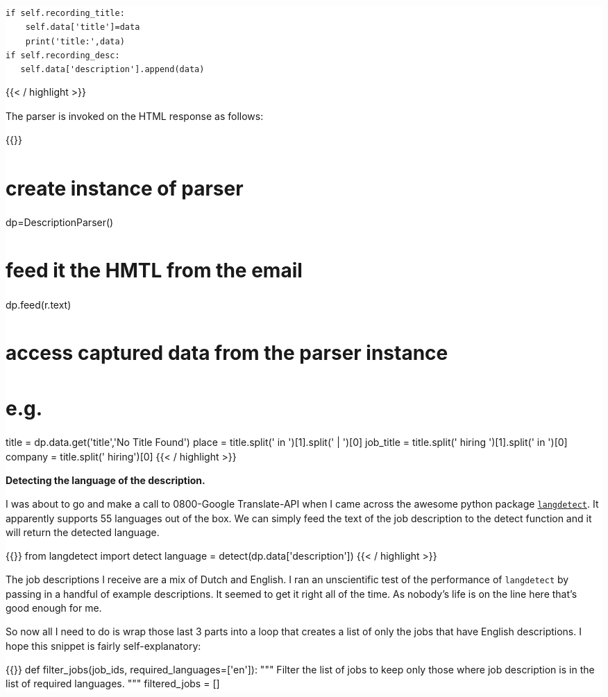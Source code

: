    if self.recording_title:
        self.data['title']=data
        print('title:',data)
    if self.recording_desc:
       self.data['description'].append(data)
{{< / highlight >}}

The parser is invoked on the HTML response as follows:

{{<highlight python >}}
# create instance of parser
dp=DescriptionParser()
# feed it the HMTL from the email
dp.feed(r.text)
# access captured data from the parser instance
# e.g.
title = dp.data.get('title','No Title Found')
place = title.split(' in ')[1].split(' | ')[0]
job_title = title.split(' hiring ')[1].split(' in ')[0]
company = title.split(' hiring')[0]
{{< / highlight >}}

**Detecting the language of the description.**

I was about to go and make a call to 0800-Google Translate-API when I came across the awesome python package [`langdetect`](https://github.com/Mimino666/langdetect). It apparently supports 55 languages out of the box. We can simply feed the text of the job description to the detect function and it will return the detected language.

{{<highlight python >}}
from langdetect import detect
language = detect(dp.data['description'])
{{< / highlight >}}

The job descriptions I receive are a mix of Dutch and English. I ran an unscientific test of the performance of `langdetect` by passing in a handful of example descriptions. It seemed to get it right all of the time. As nobody’s life is on the line here that’s good enough for me.

So now all I need to do is wrap those last 3 parts into a loop that creates a list of only the jobs that have English descriptions. I hope this snippet is fairly self-explanatory:

{{<highlight python >}}
def filter_jobs(job_ids, required_languages=['en']):
    """
    Filter the list of jobs to keep only those where job description is in the list of required languages.
    """
    filtered_jobs = []
